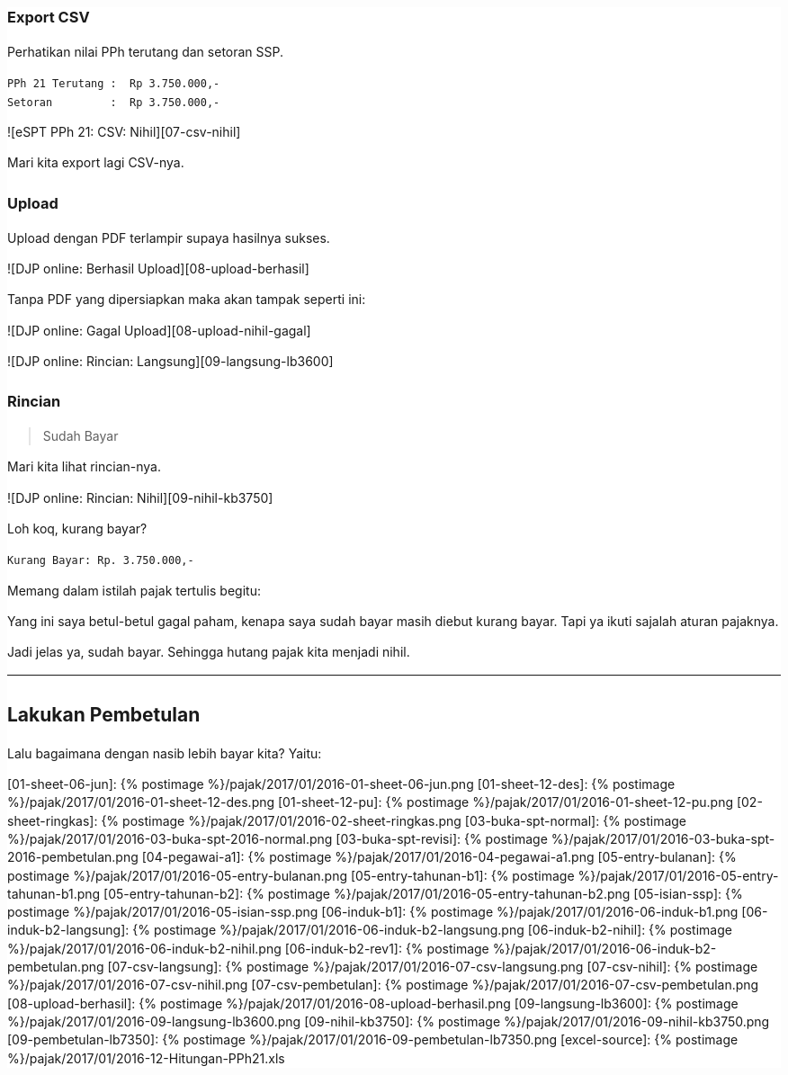 ### Export CSV

Perhatikan nilai PPh terutang dan setoran SSP.

```
PPh 21 Terutang :  Rp 3.750.000,-
Setoran         :  Rp 3.750.000,-
```

![eSPT PPh 21: CSV: Nihil][07-csv-nihil]

Mari kita export lagi CSV-nya.

### Upload

Upload dengan PDF terlampir supaya hasilnya sukses.

![DJP online: Berhasil Upload][08-upload-berhasil]

Tanpa PDF yang dipersiapkan maka akan tampak seperti ini:

![DJP online: Gagal Upload][08-upload-nihil-gagal]

![DJP online: Rincian: Langsung][09-langsung-lb3600]

### Rincian

> Sudah Bayar

Mari kita lihat rincian-nya.

![DJP online: Rincian: Nihil][09-nihil-kb3750]

Loh koq, kurang bayar?

```
Kurang Bayar: Rp. 3.750.000,-
```

Memang dalam istilah pajak tertulis begitu:

Yang ini saya betul-betul gagal paham,
kenapa saya sudah bayar masih diebut kurang bayar.
Tapi ya ikuti sajalah aturan pajaknya.

Jadi jelas ya, sudah bayar.
Sehingga hutang pajak kita menjadi nihil.

-- -- --

<a name="lakukanpembetulan"></a>

## Lakukan Pembetulan

Lalu bagaimana dengan nasib lebih bayar kita? Yaitu:


[//]: <> ( -- -- -- links below -- -- -- )
[01-sheet-06-jun]:      {% postimage %}/pajak/2017/01/2016-01-sheet-06-jun.png
[01-sheet-12-des]:      {% postimage %}/pajak/2017/01/2016-01-sheet-12-des.png
[01-sheet-12-pu]:       {% postimage %}/pajak/2017/01/2016-01-sheet-12-pu.png
[02-sheet-ringkas]:     {% postimage %}/pajak/2017/01/2016-02-sheet-ringkas.png
[03-buka-spt-normal]:   {% postimage %}/pajak/2017/01/2016-03-buka-spt-2016-normal.png
[03-buka-spt-revisi]:   {% postimage %}/pajak/2017/01/2016-03-buka-spt-2016-pembetulan.png
[04-pegawai-a1]:        {% postimage %}/pajak/2017/01/2016-04-pegawai-a1.png
[05-entry-bulanan]:     {% postimage %}/pajak/2017/01/2016-05-entry-bulanan.png
[05-entry-tahunan-b1]:  {% postimage %}/pajak/2017/01/2016-05-entry-tahunan-b1.png
[05-entry-tahunan-b2]:  {% postimage %}/pajak/2017/01/2016-05-entry-tahunan-b2.png
[05-isian-ssp]:         {% postimage %}/pajak/2017/01/2016-05-isian-ssp.png
[06-induk-b1]:          {% postimage %}/pajak/2017/01/2016-06-induk-b1.png
[06-induk-b2-langsung]: {% postimage %}/pajak/2017/01/2016-06-induk-b2-langsung.png
[06-induk-b2-nihil]:    {% postimage %}/pajak/2017/01/2016-06-induk-b2-nihil.png
[06-induk-b2-rev1]:     {% postimage %}/pajak/2017/01/2016-06-induk-b2-pembetulan.png
[07-csv-langsung]:      {% postimage %}/pajak/2017/01/2016-07-csv-langsung.png
[07-csv-nihil]:         {% postimage %}/pajak/2017/01/2016-07-csv-nihil.png
[07-csv-pembetulan]:    {% postimage %}/pajak/2017/01/2016-07-csv-pembetulan.png
[08-upload-berhasil]:   {% postimage %}/pajak/2017/01/2016-08-upload-berhasil.png
[09-langsung-lb3600]:   {% postimage %}/pajak/2017/01/2016-09-langsung-lb3600.png
[09-nihil-kb3750]:      {% postimage %}/pajak/2017/01/2016-09-nihil-kb3750.png
[09-pembetulan-lb7350]: {% postimage %}/pajak/2017/01/2016-09-pembetulan-lb7350.png
[excel-source]:         {% postimage %}/pajak/2017/01/2016-12-Hitungan-PPh21.xls